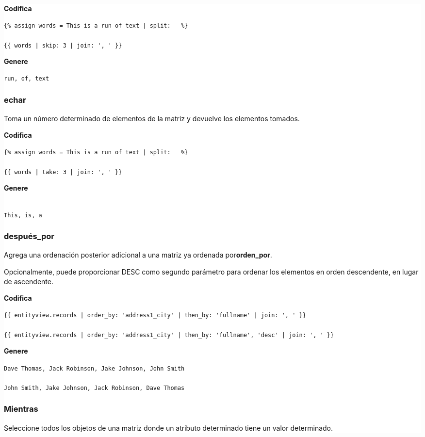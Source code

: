 **Codifica**

```
{% assign words = This is a run of text | split:   %}

{{ words | skip: 3 | join: ', ' }}
```

**Genere**

```
run, of, text
```

### <a name="take"></a>echar

Toma un número determinado de elementos de la matriz y devuelve los elementos tomados.

**Codifica**

```
{% assign words = This is a run of text | split:   %}

{{ words | take: 3 | join: ', ' }}
```
**Genere**

```

This, is, a
```

### <a name="then_by"></a>después\_por

Agrega una ordenación posterior adicional a una matriz ya ordenada por**orden\_por**.

Opcionalmente, puede proporcionar DESC como segundo parámetro para ordenar los elementos en orden descendente, en lugar de ascendente.

**Codifica**

```
{{ entityview.records | order_by: 'address1_city' | then_by: 'fullname' | join: ', ' }}

{{ entityview.records | order_by: 'address1_city' | then_by: 'fullname', 'desc' | join: ', ' }}
```

**Genere**

```
Dave Thomas, Jack Robinson, Jake Johnson, John Smith

John Smith, Jake Johnson, Jack Robinson, Dave Thomas
```

### <a name="where"></a>Mientras

Seleccione todos los objetos de una matriz donde un atributo determinado tiene un valor determinado.
